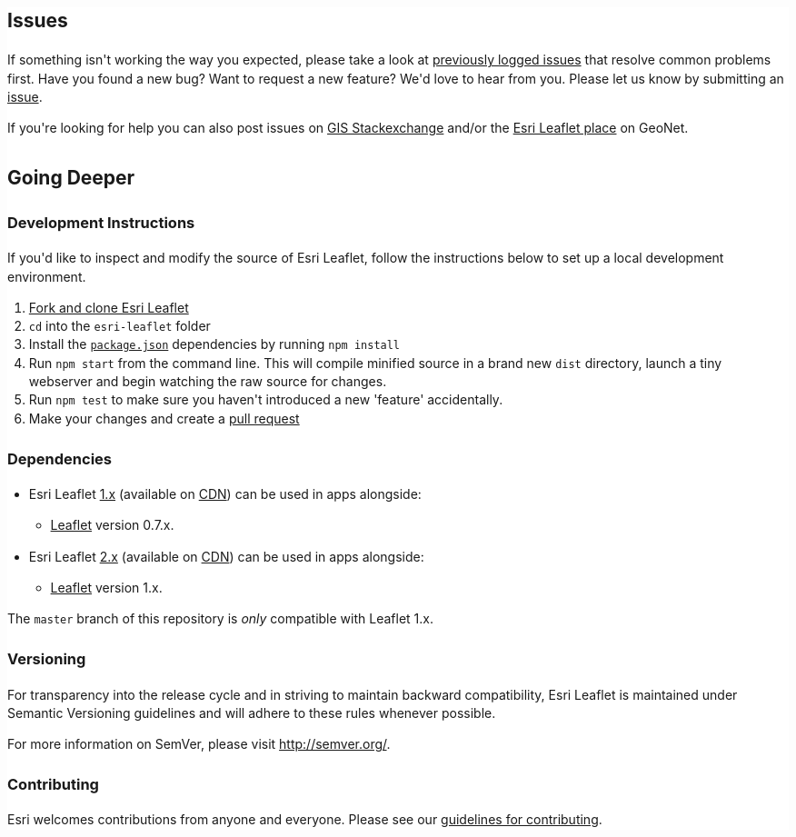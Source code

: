 ## Issues

If something isn't working the way you expected, please take a look at [previously logged issues](https://github.com/Esri/esri-leaflet/issues?labels=FAQ&milestone=&page=1&state=closed) that resolve common problems first.  Have you found a new bug?  Want to request a new feature?  We'd love to hear from you.  Please let us know by submitting an [issue](https://github.com/Esri/esri-leaflet/issues).

If you're looking for help you can also post issues on [GIS Stackexchange](http://gis.stackexchange.com/questions/ask?tags=esri-leaflet,leaflet) and/or the [Esri Leaflet place](https://geonet.esri.com/discussion/create.jspa?sr=pmenu&containerID=1841&containerType=700&tags=esri-leaflet,leaflet) on GeoNet.

## Going Deeper

### Development Instructions

If you'd like to inspect and modify the source of Esri Leaflet, follow the instructions below to set up a local development environment.

1. [Fork and clone Esri Leaflet](https://help.github.com/articles/fork-a-repo)
2. `cd` into the `esri-leaflet` folder
3. Install the [`package.json`](https://github.com/Esri/esri-leaflet/blob/master/package.json#L14-L49) dependencies by running `npm install`
4. Run `npm start` from the command line. This will compile minified source in a brand new `dist` directory, launch a tiny webserver and begin watching the raw source for changes.
5. Run `npm test` to make sure you haven't introduced a new 'feature' accidentally.
6. Make your changes and create a [pull request](https://help.github.com/articles/creating-a-pull-request)

### Dependencies

* Esri Leaflet [1.x](https://github.com/Esri/esri-leaflet/releases/tag/v1.0.4) (available on [CDN](https://unpkg.com/esri-leaflet@1.0.4)) can be used in apps alongside:
  *  [Leaflet](http://leafletjs.com) version 0.7.x.

* Esri Leaflet [2.x](https://github.com/Esri/esri-leaflet/releases/tag/v2.0.8) (available on [CDN](https://unpkg.com/esri-leaflet@2.0.8)) can be used in apps alongside:
  *  [Leaflet](http://leafletjs.com) version 1.x.

The `master` branch of this repository is *only* compatible with Leaflet 1.x.

### Versioning

For transparency into the release cycle and in striving to maintain backward compatibility, Esri Leaflet is maintained under Semantic Versioning guidelines and will adhere to these rules whenever possible.

For more information on SemVer, please visit <http://semver.org/>.

### Contributing

Esri welcomes contributions from anyone and everyone. Please see our [guidelines for contributing](https://github.com/Esri/esri-leaflet/blob/master/CONTRIBUTING.md).
